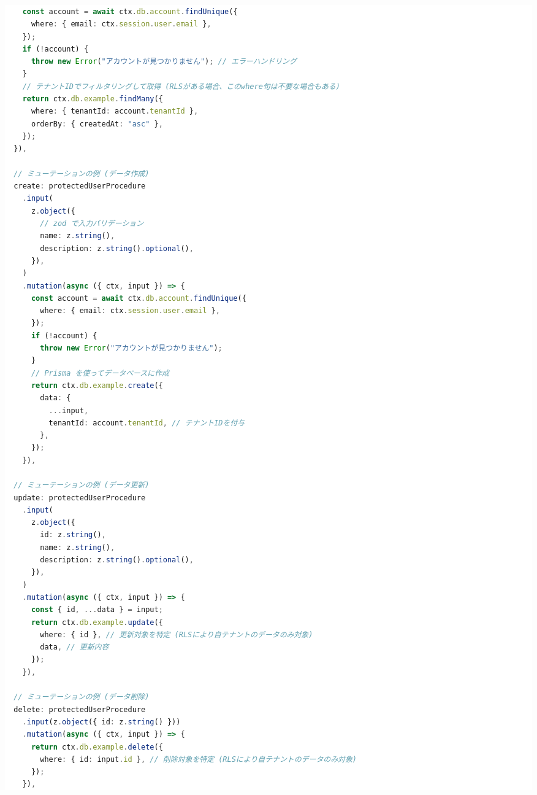 ```typescript
    const account = await ctx.db.account.findUnique({
      where: { email: ctx.session.user.email },
    });
    if (!account) {
      throw new Error("アカウントが見つかりません"); // エラーハンドリング
    }
    // テナントIDでフィルタリングして取得 (RLSがある場合、このwhere句は不要な場合もある)
    return ctx.db.example.findMany({
      where: { tenantId: account.tenantId },
      orderBy: { createdAt: "asc" },
    });
  }),

  // ミューテーションの例 (データ作成)
  create: protectedUserProcedure
    .input(
      z.object({
        // zod で入力バリデーション
        name: z.string(),
        description: z.string().optional(),
      }),
    )
    .mutation(async ({ ctx, input }) => {
      const account = await ctx.db.account.findUnique({
        where: { email: ctx.session.user.email },
      });
      if (!account) {
        throw new Error("アカウントが見つかりません");
      }
      // Prisma を使ってデータベースに作成
      return ctx.db.example.create({
        data: {
          ...input,
          tenantId: account.tenantId, // テナントIDを付与
        },
      });
    }),

  // ミューテーションの例 (データ更新)
  update: protectedUserProcedure
    .input(
      z.object({
        id: z.string(),
        name: z.string(),
        description: z.string().optional(),
      }),
    )
    .mutation(async ({ ctx, input }) => {
      const { id, ...data } = input;
      return ctx.db.example.update({
        where: { id }, // 更新対象を特定 (RLSにより自テナントのデータのみ対象)
        data, // 更新内容
      });
    }),

  // ミューテーションの例 (データ削除)
  delete: protectedUserProcedure
    .input(z.object({ id: z.string() }))
    .mutation(async ({ ctx, input }) => {
      return ctx.db.example.delete({
        where: { id: input.id }, // 削除対象を特定 (RLSにより自テナントのデータのみ対象)
      });
    }),
```